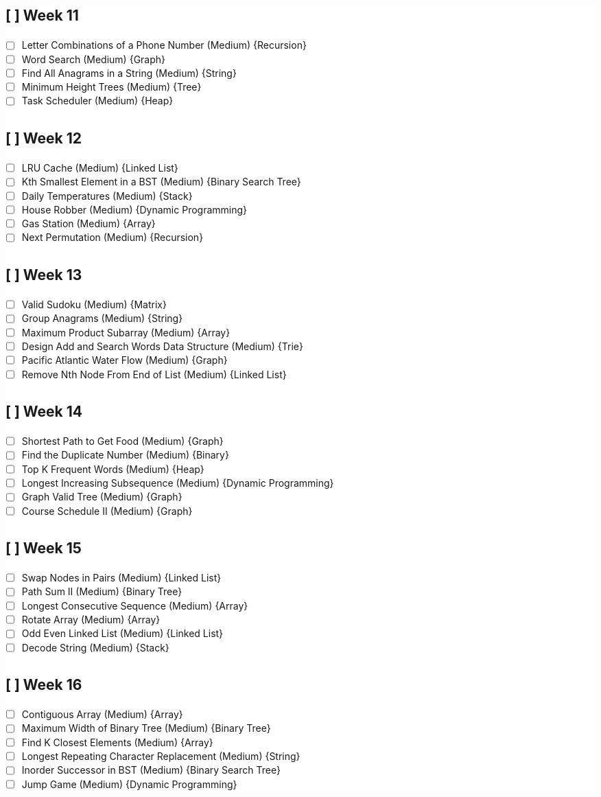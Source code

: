 ## [ ] Week 11
- [ ] Letter Combinations of a Phone Number (Medium) {Recursion}
- [ ] Word Search (Medium) {Graph}
- [ ] Find All Anagrams in a String (Medium) {String}
- [ ] Minimum Height Trees (Medium) {Tree}
- [ ] Task Scheduler (Medium) {Heap}

## [ ] Week 12
- [ ] LRU Cache (Medium) {Linked List}
- [ ] Kth Smallest Element in a BST (Medium) {Binary Search Tree}
- [ ] Daily Temperatures (Medium) {Stack}
- [ ] House Robber (Medium) {Dynamic Programming}
- [ ] Gas Station (Medium) {Array}
- [ ] Next Permutation (Medium) {Recursion}

## [ ] Week 13
- [ ] Valid Sudoku (Medium) {Matrix}
- [ ] Group Anagrams (Medium) {String}
- [ ] Maximum Product Subarray (Medium) {Array}
- [ ] Design Add and Search Words Data Structure (Medium) {Trie}
- [ ] Pacific Atlantic Water Flow (Medium) {Graph}
- [ ] Remove Nth Node From End of List (Medium) {Linked List}

## [ ] Week 14
- [ ] Shortest Path to Get Food (Medium) {Graph}
- [ ] Find the Duplicate Number (Medium) {Binary}
- [ ] Top K Frequent Words (Medium) {Heap}
- [ ] Longest Increasing Subsequence (Medium) {Dynamic Programming}
- [ ] Graph Valid Tree (Medium) {Graph}
- [ ] Course Schedule II (Medium) {Graph}

## [ ] Week 15
- [ ] Swap Nodes in Pairs (Medium) {Linked List}
- [ ] Path Sum II (Medium) {Binary Tree}
- [ ] Longest Consecutive Sequence (Medium) {Array}
- [ ] Rotate Array (Medium) {Array}
- [ ] Odd Even Linked List (Medium) {Linked List}
- [ ] Decode String (Medium) {Stack}

## [ ] Week 16
- [ ] Contiguous Array (Medium) {Array}
- [ ] Maximum Width of Binary Tree (Medium) {Binary Tree}
- [ ] Find K Closest Elements (Medium) {Array}
- [ ] Longest Repeating Character Replacement (Medium) {String}
- [ ] Inorder Successor in BST (Medium) {Binary Search Tree}
- [ ] Jump Game (Medium) {Dynamic Programming}
